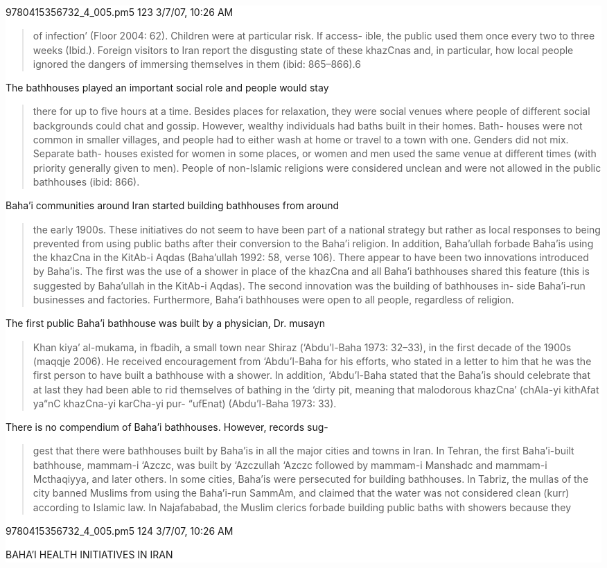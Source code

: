 9780415356732_4_005.pm5         123                                  3/7/07, 10:26 AM

> of infection’ (Floor 2004: 62). Children were at particular risk. If access-
> ible, the public used them once every two to three weeks (Ibid.). Foreign
> visitors to Iran report the disgusting state of these khazCnas and, in particular,
> how local people ignored the dangers of immersing themselves in them
(ibid: 865–866).6

The bathhouses played an important social role and people would stay
> there for up to five hours at a time. Besides places for relaxation, they were
> social venues where people of different social backgrounds could chat and
> gossip. However, wealthy individuals had baths built in their homes. Bath-
> houses were not common in smaller villages, and people had to either wash
> at home or travel to a town with one. Genders did not mix. Separate bath-
> houses existed for women in some places, or women and men used the same
> venue at different times (with priority generally given to men). People of
> non-Islamic religions were considered unclean and were not allowed in the
public bathhouses (ibid: 866).

Baha’i communities around Iran started building bathhouses from around
> the early 1900s. These initiatives do not seem to have been part of a national
> strategy but rather as local responses to being prevented from using public
> baths after their conversion to the Baha’i religion. In addition, Baha’ullah
> forbade Baha’is using the khazCna in the KitAb-i Aqdas (Baha’ullah 1992:
> 58, verse 106). There appear to have been two innovations introduced by
> Baha’is. The first was the use of a shower in place of the khazCna and all
> Baha’i bathhouses shared this feature (this is suggested by Baha’ullah in the
> KitAb-i Aqdas). The second innovation was the building of bathhouses in-
> side Baha’i-run businesses and factories. Furthermore, Baha’i bathhouses
were open to all people, regardless of religion.

The first public Baha’i bathhouse was built by a physician, Dr. musayn
> Khan kiya’ al-mukama, in fbadih, a small town near Shiraz (‘Abdu’l-Baha
> 1973: 32–33), in the first decade of the 1900s (maqqje 2006). He received
> encouragement from ‘Abdu’l-Baha for his efforts, who stated in a letter to
> him that he was the first person to have built a bathhouse with a shower. In
> addition, ‘Abdu’l-Baha stated that the Baha’is should celebrate that at last
> they had been able to rid themselves of bathing in the ‘dirty pit, meaning
> that malodorous khazCna’ (chAla-yi kithAfat ya“nC khazCna-yi karCha-yi pur-
“ufEnat) (Abdu’l-Baha 1973: 33).

There is no compendium of Baha’i bathhouses. However, records sug-
> gest that there were bathhouses built by Baha’is in all the major cities
> and towns in Iran. In Tehran, the first Baha’i-built bathhouse, mammam-i
> ‘Azczc, was built by ‘Azczullah ‘Azczc followed by mammam-i Manshadc
> and mammam-i Mcthaqiyya, and later others. In some cities, Baha’is were
> persecuted for building bathhouses. In Tabriz, the mullas of the city banned
> Muslims from using the Baha’i-run SammAm, and claimed that the water
> was not considered clean (kurr) according to Islamic law. In Najafababad,
> the Muslim clerics forbade building public baths with showers because they

9780415356732_4_005.pm5           124                                   3/7/07, 10:26 AM

BAHA’I HEALTH INITIATIVES IN IRAN
